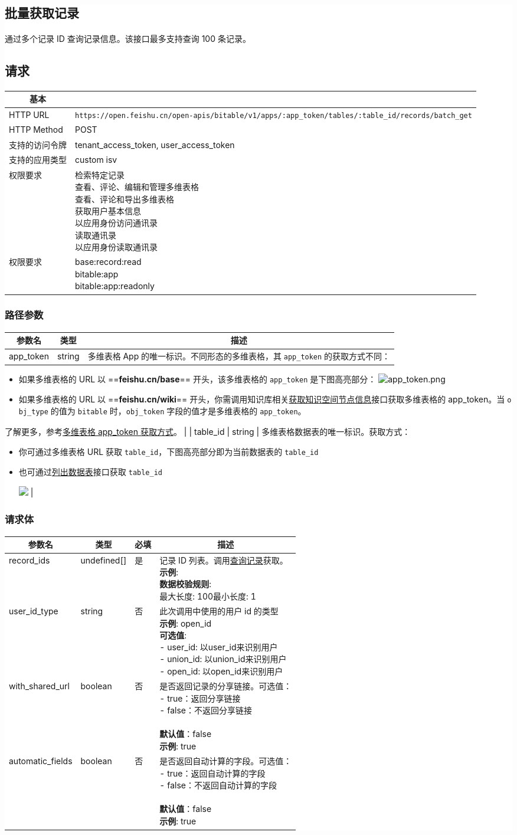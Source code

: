 ## 批量获取记录

通过多个记录 ID 查询记录信息。该接口最多支持查询 100 条记录。

## 请求

| 基本 | |
| --- | --- |
| HTTP URL | `https://open.feishu.cn/open-apis/bitable/v1/apps/:app_token/tables/:table_id/records/batch_get` |
| HTTP Method | POST |
| 支持的访问令牌 | tenant_access_token, user_access_token |
| 支持的应用类型 | custom  isv |
| 权限要求 | 检索特定记录 <br> 查看、评论、编辑和管理多维表格 <br> 查看、评论和导出多维表格 <br> 获取用户基本信息 <br> 以应用身份访问通讯录 <br> 读取通讯录 <br> 以应用身份读取通讯录 |
| 权限要求 | base:record:read <br> bitable:app <br> bitable:app:readonly |

### 路径参数

| 参数名 | 类型 |  描述 |
| ------ | ---- | ---- |
| app_token | string | 多维表格 App 的唯一标识。不同形态的多维表格，其 `app_token` 的获取方式不同：
- 如果多维表格的 URL 以 ==**feishu.cn/base**== 开头，该多维表格的 `app_token` 是下图高亮部分：
    ![app_token.png](//sf3-cn.feishucdn.com/obj/open-platform-opendoc/6916f8cfac4045ba6585b90e3afdfb0a_GxbfkJHZBa.png?height=766&lazyload=true&width=3004)

- 如果多维表格的 URL 以 ==**feishu.cn/wiki**== 开头，你需调用知识库相关[获取知识空间节点信息](/ssl:ttdoc/ukTMukTMukTM/uUDN04SN0QjL1QDN/wiki-v2/space/get_node)接口获取多维表格的 app_token。当 `obj_type` 的值为 `bitable` 时，`obj_token` 字段的值才是多维表格的 `app_token`。

了解更多，参考[多维表格 app_token 获取方式](/ssl:ttdoc/ukTMukTMukTM/uUDN04SN0QjL1QDN/bitable-overview#-752212c)。 |
| table_id | string | 多维表格数据表的唯一标识。获取方式：
- 你可通过多维表格 URL 获取 `table_id`，下图高亮部分即为当前数据表的 `table_id`
- 也可通过[列出数据表](/ssl:ttdoc/uAjLw4CM/ukTMukTMukTM/reference/bitable-v1/app-table/list)接口获取 `table_id`

  ![](//sf3-cn.feishucdn.com/obj/open-platform-opendoc/18741fe2a0d3cafafaf9949b263bb57d_yD1wkOrSju.png?height=746&lazyload=true&maxWidth=700&width=2976) |

### 请求体

| 参数名 | 类型 | 必填 | 描述 |
| ------ | ---- | ---- | ---- |
| record_ids | undefined[] | 是 | 记录 ID 列表。调用[查询记录](/ssl:ttdoc/uAjLw4CM/ukTMukTMukTM/reference/bitable-v1/app-table-record/search)获取。 <br> **示例**:  <br> **数据校验规则**:<br>最大长度: 100最小长度: 1 |
| user_id_type | string | 否 | 此次调用中使用的用户 id 的类型 <br> **示例**: open_id <br> **可选值**:<br>- user_id: 以user_id来识别用户 <br>- union_id: 以union_id来识别用户 <br>- open_id: 以open_id来识别用户 <br> |
| with_shared_url | boolean | 否 | 是否返回记录的分享链接。可选值：<br>- true：返回分享链接<br>- false：不返回分享链接<br><br>**默认值**：false <br> **示例**: true  |
| automatic_fields | boolean | 否 | 是否返回自动计算的字段。可选值：<br>- true：返回自动计算的字段<br>- false：不返回自动计算的字段<br><br>**默认值**：false <br> **示例**: true  |
